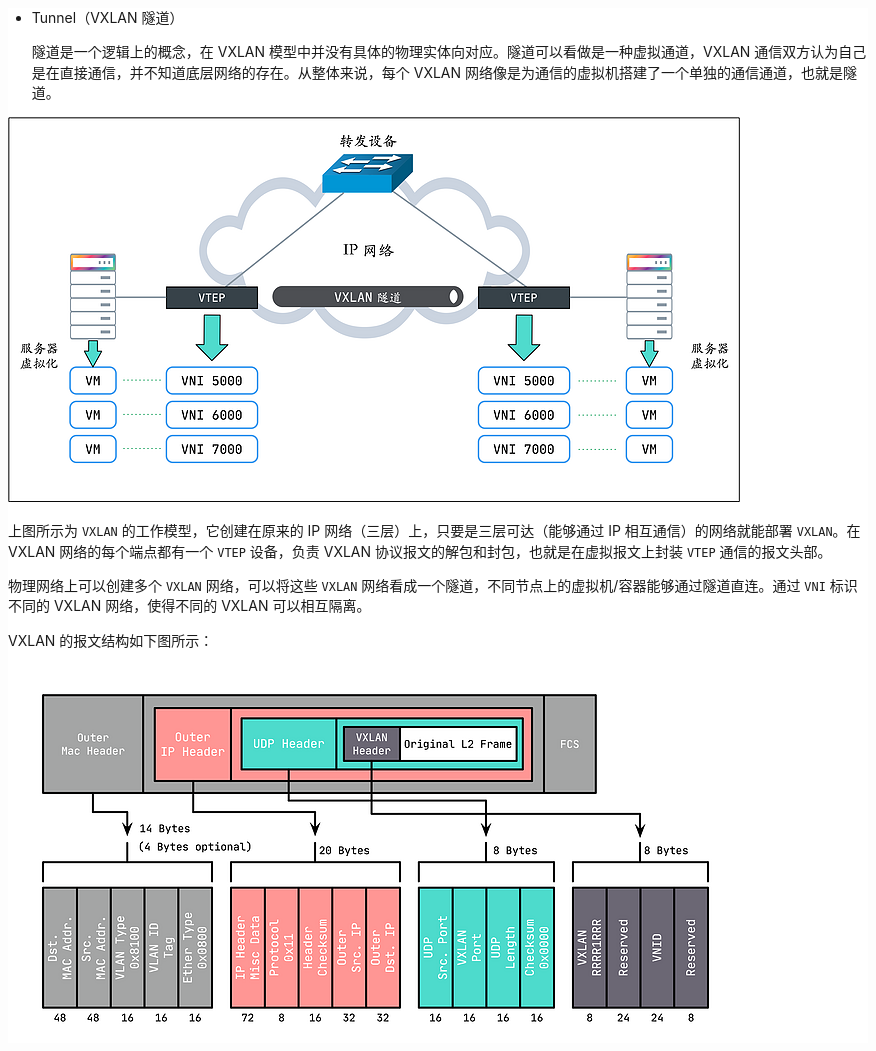 - Tunnel（VXLAN 隧道）

  隧道是一个逻辑上的概念，在 VXLAN 模型中并没有具体的物理实体向对应。隧道可以看做是一种虚拟通道，VXLAN 通信双方认为自己是在直接通信，并不知道底层网络的存在。从整体来说，每个 VXLAN 网络像是为通信的虚拟机搭建了一个单独的通信通道，也就是隧道。

![img](VXLAN工作模型.png)

上图所示为 `VXLAN` 的工作模型，它创建在原来的 IP 网络（三层）上，只要是三层可达（能够通过 IP 相互通信）的网络就能部署 `VXLAN`。在 VXLAN 网络的每个端点都有一个 `VTEP` 设备，负责 VXLAN 协议报文的解包和封包，也就是在虚拟报文上封装 `VTEP` 通信的报文头部。

物理网络上可以创建多个 `VXLAN` 网络，可以将这些 `VXLAN` 网络看成一个隧道，不同节点上的虚拟机/容器能够通过隧道直连。通过 `VNI` 标识不同的 VXLAN 网络，使得不同的 VXLAN 可以相互隔离。

VXLAN 的报文结构如下图所示：

![img](VXLAN报文结构.png)
